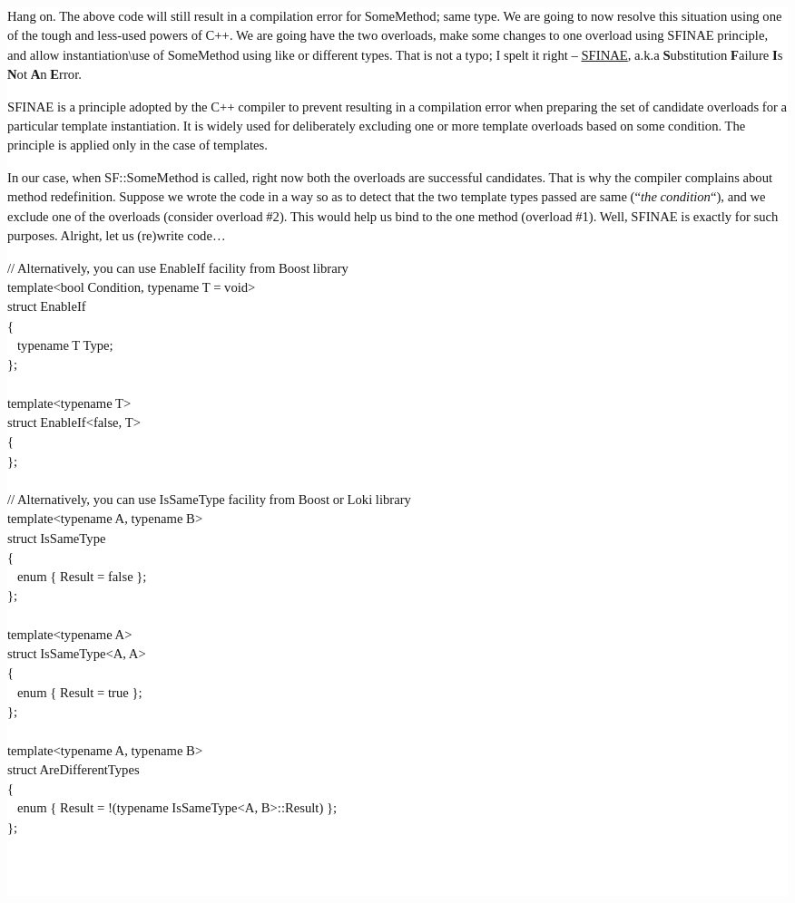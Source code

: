 <p class="Text" style="font-family:Tahoma;font-size:11pt;">
  Hang on. The above code will still result in a compilation error for <span class="Code">SomeMethod<T, T></span>; same type. We are going to now resolve this situation using one of the tough and less-used powers of C++. We are going have the two overloads, make some changes to one overload using SFINAE principle, and allow instantiation\use of <span class="Code">SomeMethod</span> using like or different types. That is not a typo; I spelt it right &#8211; <a href="http://sites.google.com/site/kenbase/cpp/sfinae" target="_blank">SFINAE</a>, a.k.a <strong>S</strong>ubstitution <strong>F</strong>ailure <strong>I</strong>s <strong>N</strong>ot <strong>A</strong>n <strong>E</strong>rror.
</p>

<p class="Text" style="font-family:Tahoma;font-size:11pt;">
  SFINAE is a principle adopted by the C++ compiler to prevent resulting in a compilation error when preparing the set of candidate overloads for a particular template instantiation. It is widely used for deliberately excluding one or more template overloads based on some condition. The principle is applied only in the case of templates.
</p>

<p class="Text" style="font-family:Tahoma;font-size:11pt;">
  In our case, when <span class="Code">SF::SomeMethod<AnyT, AnyT></span> is called, right now both the overloads are successful candidates. That is why the compiler complains about method redefinition. Suppose we wrote the code in a way so as to detect that the two template types passed are same (&#8220;<em>the condition</em>&#8220;), and we exclude one of the overloads (consider overload #2). This would help us bind to the one method (overload #1). Well, SFINAE is exactly for such purposes. Alright, let us (re)write code&#8230;
</p>

<pre class="brush: cpp; gutter: false; Code" style="font-family:Consolas;font-size:11pt;">// Alternatively, you can use EnableIf facility from Boost library
template&lt;bool Condition, typename T = void&gt;
struct EnableIf
{
   typename T Type;
};

template&lt;typename T&gt;
struct EnableIf&lt;false, T&gt;
{
};

// Alternatively, you can use IsSameType facility from Boost or Loki library
template&lt;typename A, typename B&gt;
struct IsSameType
{
   enum { Result = false };
};

template&lt;typename A&gt;
struct IsSameType&lt;A, A&gt;
{
   enum { Result = true };
};

template&lt;typename A, typename B&gt;
struct AreDifferentTypes
{
   enum { Result = !(typename IsSameType&lt;A, B&gt;::Result) };
};
